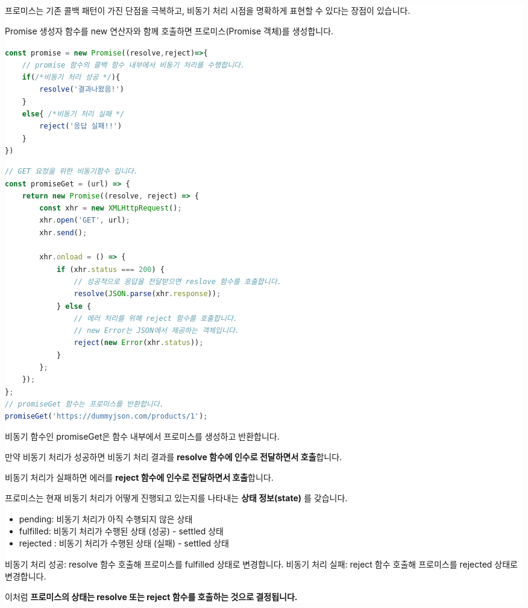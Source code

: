 프로미스는 기존 콜백 패턴이 가진 단점을 극복하고, 비동기 처리 시점을 명확하게 표현할 수 있다는 장점이 있습니다.

Promise 생성자 함수를 new 연산자와 함께 호출하면 프로미스(Promise 객체)를 생성합니다.

```js
const promise = new Promise((resolve,reject)=>{
    // promise 함수의 콜백 함수 내부에서 비동기 처리를 수행합니다.
    if(/*비동기 처리 성공 */){
        resolve('결과나왔음!')
    }
    else{ /*비동기 처리 실패 */
        reject('응답 실패!!')
    }
})
```

```js
// GET 요청을 위한 비동기함수 입니다.
const promiseGet = (url) => {
    return new Promise((resolve, reject) => {
        const xhr = new XMLHttpRequest();
        xhr.open('GET', url);
        xhr.send();

        xhr.onload = () => {
            if (xhr.status === 200) {
                // 성공적으로 응답을 전달받으면 reslove 함수를 호출합니다.
                resolve(JSON.parse(xhr.response));
            } else {
                // 에러 처리를 위해 reject 함수를 호출합니다.
                // new Error는 JSON에서 제공하는 객체입니다.
                reject(new Error(xhr.status));
            }
        };
    });
};
// promiseGet 함수는 프로미스를 반환합니다.
promiseGet('https://dummyjson.com/products/1');
```

비동기 함수인 promiseGet은 함수 내부에서 프로미스를 생성하고 반환합니다.

만약 비동기 처리가 성공하면 비동기 처리 결과를 **resolve 함수에 인수로 전달하면서 호출**합니다.

비동기 처리가 실패하면 에러를 **reject 함수에 인수로 전달하면서 호출**합니다.

프로미스는 현재 비동기 처리가 어떻게 진행되고 있는지를 나타내는 **상태 정보(state)** 를 갖습니다.

-   pending: 비동기 처리가 아직 수행되지 않은 상태
-   fulfilled: 비동기 처리가 수행된 상태 (성공) - settled 상태
-   rejected : 비동기 처리가 수행된 상태 (실패) - settled 상태

비동기 처리 성공: resolve 함수 호출해 프로미스를 fulfilled 상태로 변경합니다.
비동기 처리 실패: reject 함수 호출해 프로미스를 rejected 상태로 변경합니다.

이처럼 **프로미스의 상태는 resolve 또는 reject 함수를 호출하는 것으로 결정됩니다.**
